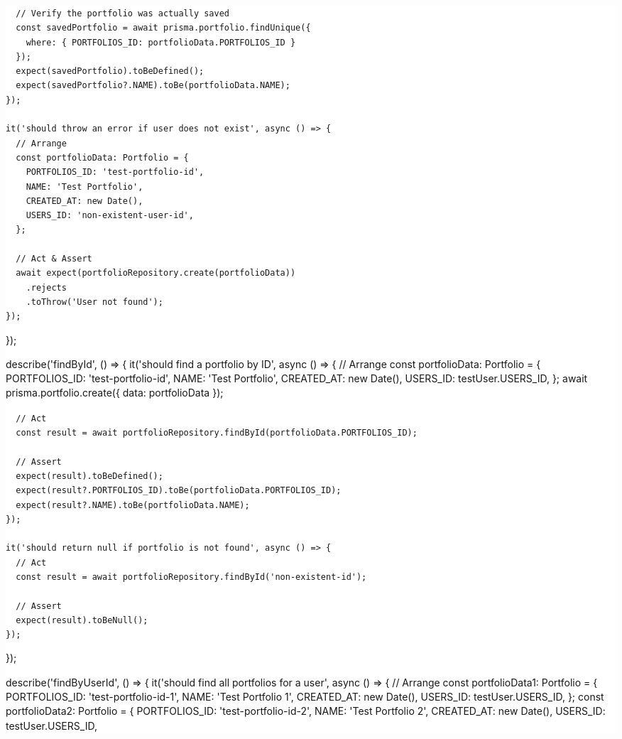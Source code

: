       // Verify the portfolio was actually saved
      const savedPortfolio = await prisma.portfolio.findUnique({
        where: { PORTFOLIOS_ID: portfolioData.PORTFOLIOS_ID }
      });
      expect(savedPortfolio).toBeDefined();
      expect(savedPortfolio?.NAME).toBe(portfolioData.NAME);
    });

    it('should throw an error if user does not exist', async () => {
      // Arrange
      const portfolioData: Portfolio = {
        PORTFOLIOS_ID: 'test-portfolio-id',
        NAME: 'Test Portfolio',
        CREATED_AT: new Date(),
        USERS_ID: 'non-existent-user-id',
      };

      // Act & Assert
      await expect(portfolioRepository.create(portfolioData))
        .rejects
        .toThrow('User not found');
    });
  });

  describe('findById', () => {
    it('should find a portfolio by ID', async () => {
      // Arrange
      const portfolioData: Portfolio = {
        PORTFOLIOS_ID: 'test-portfolio-id',
        NAME: 'Test Portfolio',
        CREATED_AT: new Date(),
        USERS_ID: testUser.USERS_ID,
      };
      await prisma.portfolio.create({ data: portfolioData });

      // Act
      const result = await portfolioRepository.findById(portfolioData.PORTFOLIOS_ID);

      // Assert
      expect(result).toBeDefined();
      expect(result?.PORTFOLIOS_ID).toBe(portfolioData.PORTFOLIOS_ID);
      expect(result?.NAME).toBe(portfolioData.NAME);
    });

    it('should return null if portfolio is not found', async () => {
      // Act
      const result = await portfolioRepository.findById('non-existent-id');

      // Assert
      expect(result).toBeNull();
    });
  });

  describe('findByUserId', () => {
    it('should find all portfolios for a user', async () => {
      // Arrange
      const portfolioData1: Portfolio = {
        PORTFOLIOS_ID: 'test-portfolio-id-1',
        NAME: 'Test Portfolio 1',
        CREATED_AT: new Date(),
        USERS_ID: testUser.USERS_ID,
      };
      const portfolioData2: Portfolio = {
        PORTFOLIOS_ID: 'test-portfolio-id-2',
        NAME: 'Test Portfolio 2',
        CREATED_AT: new Date(),
        USERS_ID: testUser.USERS_ID,